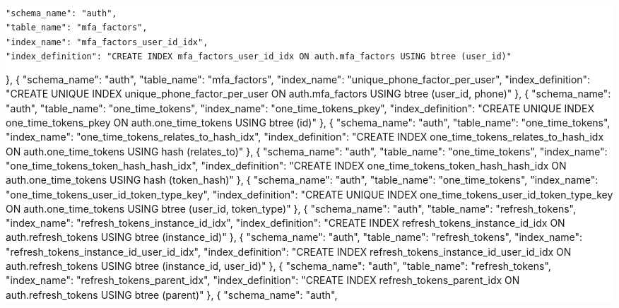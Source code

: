     "schema_name": "auth",
    "table_name": "mfa_factors",
    "index_name": "mfa_factors_user_id_idx",
    "index_definition": "CREATE INDEX mfa_factors_user_id_idx ON auth.mfa_factors USING btree (user_id)"
  },
  {
    "schema_name": "auth",
    "table_name": "mfa_factors",
    "index_name": "unique_phone_factor_per_user",
    "index_definition": "CREATE UNIQUE INDEX unique_phone_factor_per_user ON auth.mfa_factors USING btree (user_id, phone)"
  },
  {
    "schema_name": "auth",
    "table_name": "one_time_tokens",
    "index_name": "one_time_tokens_pkey",
    "index_definition": "CREATE UNIQUE INDEX one_time_tokens_pkey ON auth.one_time_tokens USING btree (id)"
  },
  {
    "schema_name": "auth",
    "table_name": "one_time_tokens",
    "index_name": "one_time_tokens_relates_to_hash_idx",
    "index_definition": "CREATE INDEX one_time_tokens_relates_to_hash_idx ON auth.one_time_tokens USING hash (relates_to)"
  },
  {
    "schema_name": "auth",
    "table_name": "one_time_tokens",
    "index_name": "one_time_tokens_token_hash_hash_idx",
    "index_definition": "CREATE INDEX one_time_tokens_token_hash_hash_idx ON auth.one_time_tokens USING hash (token_hash)"
  },
  {
    "schema_name": "auth",
    "table_name": "one_time_tokens",
    "index_name": "one_time_tokens_user_id_token_type_key",
    "index_definition": "CREATE UNIQUE INDEX one_time_tokens_user_id_token_type_key ON auth.one_time_tokens USING btree (user_id, token_type)"
  },
  {
    "schema_name": "auth",
    "table_name": "refresh_tokens",
    "index_name": "refresh_tokens_instance_id_idx",
    "index_definition": "CREATE INDEX refresh_tokens_instance_id_idx ON auth.refresh_tokens USING btree (instance_id)"
  },
  {
    "schema_name": "auth",
    "table_name": "refresh_tokens",
    "index_name": "refresh_tokens_instance_id_user_id_idx",
    "index_definition": "CREATE INDEX refresh_tokens_instance_id_user_id_idx ON auth.refresh_tokens USING btree (instance_id, user_id)"
  },
  {
    "schema_name": "auth",
    "table_name": "refresh_tokens",
    "index_name": "refresh_tokens_parent_idx",
    "index_definition": "CREATE INDEX refresh_tokens_parent_idx ON auth.refresh_tokens USING btree (parent)"
  },
  {
    "schema_name": "auth",